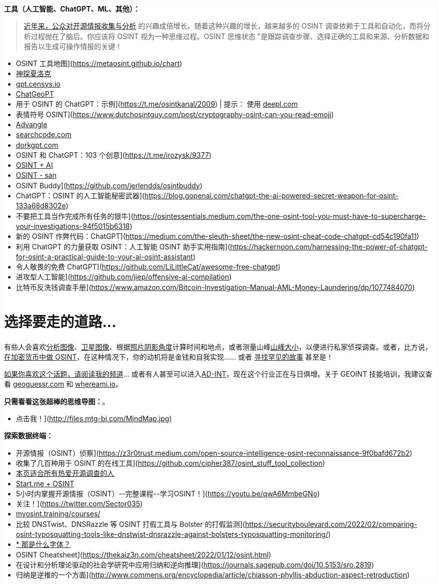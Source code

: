 **工具（人工智能、ChatGPT、ML、其他）：**

> [近年来，公众对开源情报收集与分析](https://www.sans.org/webcasts/atmic-talk-osint-mind-state-online-investigations-114115/) 的兴趣成倍增长。随着这种兴趣的增长，越来越多的 OSINT 调查依赖于工具和自动化，而将分析过程抛在了脑后。你应该将 OSINT 视为一种思维过程。OSINT 思维状态 "是跟踪调查步骤、选择正确的工具和来源、分析数据和报告以生成可操作情报的关键！

- OSINT 工具地图](https://metaosint.github.io/chart)
- [神探夏洛克](https://github.com/sherlock-project/sherlock)
- [gpt.censys.io](https://gpt.censys.io/)
- [ChatGeoPT](https://github.com/earth-genome/ChatGeoPT)
- 用于 OSINT 的 ChatGPT：示例](https://t.me/osintkanal/2009) | 提示： 使用 [deepl.com](https://www.deepl.com/translator)
- 表情符号 OSINT](https://www.dutchosintguy.com/post/cryptography-osint-can-you-read-emoji)
- [Advangle](http://advangle.com/)
- [searchcode.com](https://searchcode.com/)
- [dorkgpt.com](https://www.dorkgpt.com/)
- OSINT 和 ChatGPT：103 个创意](https://t.me/irozysk/9377)
- [OSINT + AI](https://github.com/jiep/offensive-ai-compilation)
- [OSINT - san](https://github.com/Bafomet666/OSINT-SAN)
- OSINT Buddy](https://github.com/jerlendds/osintbuddy)
- ChatGPT：OSINT 的人工智能秘密武器](https://blog.gopenai.com/chatgpt-the-ai-powered-secret-weapon-for-osint-133a68d8302e)
- 不要把工具当作完成所有任务的银牛](https://osintessentials.medium.com/the-one-osint-tool-you-must-have-to-supercharge-your-investigations-94f5015b6318)
- 新的 OSINT 作弊代码：ChatGPT](https://medium.com/the-sleuth-sheet/the-new-osint-cheat-code-chatgpt-cd54c190fa11)
- 利用 ChatGPT 的力量获取 OSINT：人工智能 OSINT 助手实用指南](https://hackernoon.com/harnessing-the-power-of-chatgpt-for-osint-a-practical-guide-to-your-ai-osint-assistant)
- 令人敬畏的免费 ChatGPT](https://github.com/LiLittleCat/awesome-free-chatgpt)
- 进攻型人工智能](https://github.com/jiep/offensive-ai-compilation)
- 比特币反洗钱调查手册](https://www.amazon.com/Bitcoin-Investigation-Manual-AML-Money-Laundering/dp/1077484070)

# 选择要走的道路...

有些人会喜欢[分析图像](https://29a.ch/photo-forensics/#forensic-magnifier)、[卫星图像](https://spectator.earth/)、根据[照片阴影角度](https://www.suncalc.org/#/40.1789,-3.5156,3/2022.05.05/12:15/1/3)计算时间和地点，或者测量山峰[山峰大小](https://www.peakfinder.org/)，以便进行私家侦探调查。或者，比方说，[在加密货币中做 OSINT](https://graph.org/TX-Analysis-tools-04-19)，在这种情况下，你的动机将是金钱和自我实现...... 或者 [寻找罕见的故事](https://www.atlasobscura.com/articles/buying-volcanoes-robert-ripley-paricutin-whakaari.amp) 甚至是！

[如果你喜欢这个话题，请阅读我的频道](https://t.me/officer_cia)... 或者有人甚至可以进入[AD-INT](https://medium.com/@ibederov_en/mac-address-osint-e539504ae925)，现在这个行业正在与日俱增。关于 GEOINT 技能培训，我建议查看 [geoguessr.com](https://geoguessr.com/) 和 [whereami.io](https://whereami.io/)。

**只需看看这张超棒的思维导图：**。

- 点击我！](http://files.mtg-bi.com/MindMap.jpg)

**探索数据终端：**

- 开源情报（OSINT）侦察](https://z3r0trust.medium.com/open-source-intelligence-osint-reconnaissance-9f0bafd672b2)
- 收集了几百种用于 OSINT 的在线工具](https://github.com/cipher387/osint_stuff_tool_collection)
- [本页适合所有热爱开源调查的人](https://start.me/p/DPYPMz/the-ultimate-osint-collection)
- [Start.me + OSINT](https://start.me/p/Pwy0X4/osint-inception)
- 5小时内掌握开源情报（OSINT）--完整课程--学习OSINT！](https://youtu.be/qwA6MmbeGNo)
- 关注！](https://twitter.com/Sector035)
- [myosint.training/courses/](https://myosint.training/courses/)
- 比较 DNSTwist、DNSRazzle 等 OSINT 打假工具与 Bolster 的打假监测](https://securityboulevard.com/2022/02/comparing-osint-typosquatting-tools-like-dnstwist-dnsrazzle-against-bolsters-typosquatting-monitoring/)
- [* 那是什么字体？](https://osintessentials.medium.com/wtf-be0de2230ed2)
- OSINT Cheatsheet](https://thekaiz3n.com/cheatsheet/2022/01/12/osint.html)
- 在设计和分析理论驱动的社会学研究中应用归纳和逆向推理](https://journals.sagepub.com/doi/10.5153/sro.2819)
- 归纳是逆推的一个方面](http://www.commens.org/encyclopedia/article/chiasson-phyllis-abduction-aspect-retroduction)